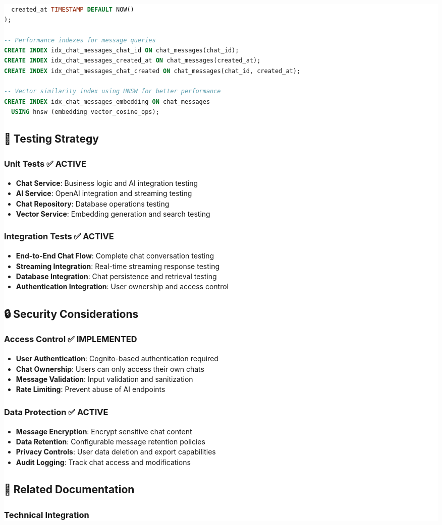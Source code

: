 ```sql
  created_at TIMESTAMP DEFAULT NOW()
);

-- Performance indexes for message queries
CREATE INDEX idx_chat_messages_chat_id ON chat_messages(chat_id);
CREATE INDEX idx_chat_messages_created_at ON chat_messages(created_at);
CREATE INDEX idx_chat_messages_chat_created ON chat_messages(chat_id, created_at);

-- Vector similarity index using HNSW for better performance
CREATE INDEX idx_chat_messages_embedding ON chat_messages
  USING hnsw (embedding vector_cosine_ops);
```

## 🧪 Testing Strategy

### Unit Tests ✅ ACTIVE

- **Chat Service**: Business logic and AI integration testing
- **AI Service**: OpenAI integration and streaming testing
- **Chat Repository**: Database operations testing
- **Vector Service**: Embedding generation and search testing

### Integration Tests ✅ ACTIVE

- **End-to-End Chat Flow**: Complete chat conversation testing
- **Streaming Integration**: Real-time streaming response testing
- **Database Integration**: Chat persistence and retrieval testing
- **Authentication Integration**: User ownership and access control

## 🔒 Security Considerations

### Access Control ✅ IMPLEMENTED

- **User Authentication**: Cognito-based authentication required
- **Chat Ownership**: Users can only access their own chats
- **Message Validation**: Input validation and sanitization
- **Rate Limiting**: Prevent abuse of AI endpoints

### Data Protection ✅ ACTIVE

- **Message Encryption**: Encrypt sensitive chat content
- **Data Retention**: Configurable message retention policies
- **Privacy Controls**: User data deletion and export capabilities
- **Audit Logging**: Track chat access and modifications

## 🔗 Related Documentation

### Technical Integration
